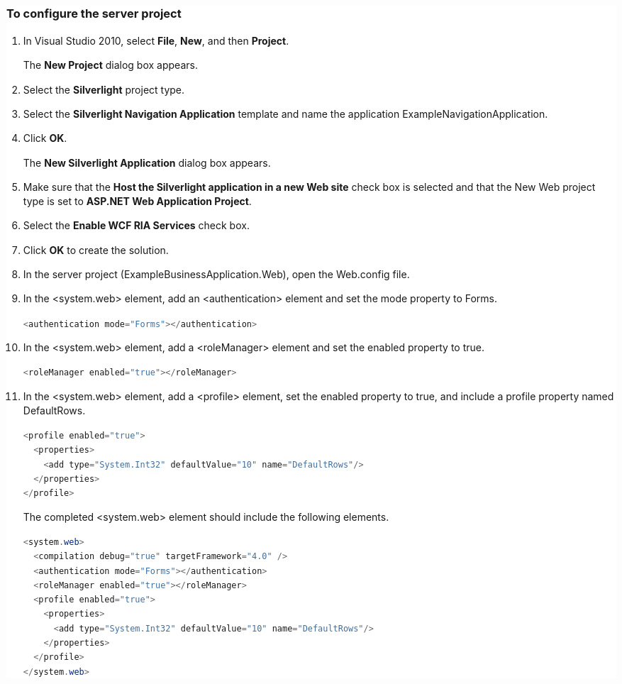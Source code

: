 ### To configure the server project

1.  In Visual Studio 2010, select **File**, **New**, and then **Project**.
    
    The **New Project** dialog box appears.

2.  Select the **Silverlight** project type.

3.  Select the **Silverlight Navigation Application** template and name the application ExampleNavigationApplication.

4.  Click **OK**.
    
    The **New Silverlight Application** dialog box appears.

5.  Make sure that the **Host the Silverlight application in a new Web site** check box is selected and that the New Web project type is set to **ASP.NET Web Application Project**.

6.  Select the **Enable WCF RIA Services** check box.

7.  Click **OK** to create the solution.

8.  In the server project (ExampleBusinessApplication.Web), open the Web.config file.

9.  In the \<system.web\> element, add an \<authentication\> element and set the mode property to Forms.
    
    ``` csharp
    <authentication mode="Forms"></authentication>
    ```

10. In the \<system.web\> element, add a \<roleManager\> element and set the enabled property to true.
    
    ``` csharp
    <roleManager enabled="true"></roleManager>
    ```

11. In the \<system.web\> element, add a \<profile\> element, set the enabled property to true, and include a profile property named DefaultRows.
    
    ``` csharp
    <profile enabled="true">
      <properties>
        <add type="System.Int32" defaultValue="10" name="DefaultRows"/>
      </properties>
    </profile>
    ```
    
    The completed \<system.web\> element should include the following elements.
    
    ``` csharp
    <system.web>
      <compilation debug="true" targetFramework="4.0" />
      <authentication mode="Forms"></authentication>
      <roleManager enabled="true"></roleManager>
      <profile enabled="true">
        <properties>
          <add type="System.Int32" defaultValue="10" name="DefaultRows"/>
        </properties>
      </profile>
    </system.web>
    ```

